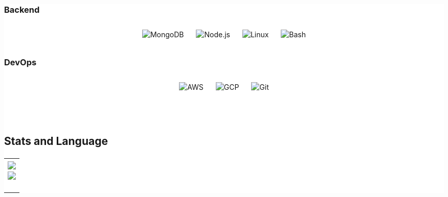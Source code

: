 </td><td valign="top" width="33%">



### Backend  
<div align="center">  
<img style="margin: 10px" src="https://profilinator.rishav.dev/skills-assets/mongodb-original-wordmark.svg" alt="MongoDB" height="50" />  
<img style="margin: 10px" src="https://profilinator.rishav.dev/skills-assets/nodejs-original-wordmark.svg" alt="Node.js" height="50" />  
<img style="margin: 10px" src="https://profilinator.rishav.dev/skills-assets/linux-original.svg" alt="Linux" height="50" />     
<img style="margin: 10px" src="https://profilinator.rishav.dev/skills-assets/gnu_bash-icon.svg" alt="Bash" height="50" />  
</div>

</td><td valign="top" width="33%">



### DevOps  
<div align="center">  
<img style="margin: 10px" src="https://profilinator.rishav.dev/skills-assets/amazonwebservices-original-wordmark.svg" alt="AWS" height="50" />  
<img style="margin: 10px" src="https://profilinator.rishav.dev/skills-assets/google_cloud-icon.svg" alt="GCP" height="50" />   
<img style="margin: 10px" src="https://profilinator.rishav.dev/skills-assets/git-scm-icon.svg" alt="Git" height="50" />  

</div>

</td></tr></table>  

<br/>  
<br/>  


## Stats and Language 

<table><tr><td valign="top" width="100%">
<div align="left">
  <img src="https://github-readme-stats.vercel.app/api?username=amisu1203&show_icons=true&count_private=true&hide_border=true" align="center"/>
</div>  


<div align="left">
  <img src="https://github-readme-stats.vercel.app/api/top-langs/?username=amisu1203&hide_border=true&layout=compact" align="center"/>  
</div>

  
  
<br/>  

